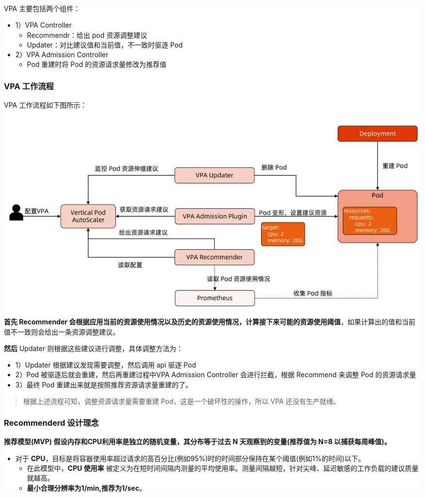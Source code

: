 

VPA 主要包括两个组件：

* 1）VPA Controller
  * Recommendr：给出 pod 资源调整建议
  * Updater：对比建议值和当前值，不一致时驱逐 Pod
* 2）VPA Admission Controller
  * Pod 重建时将 Pod 的资源请求量修改为推荐值



### VPA 工作流程

VPA 工作流程如下图所示：

![vpa-process](../../../img/kubernetes/vpa/vpa-process.png)

**首先 **Recommender 会**根据应用当前的资源使用情况以及历史的资源使用情况，计算接下来可能的资源使用阈值**，如果计算出的值和当前值不一致则会给出一条资源调整建议。

**然后** Updater 则根据这些建议进行调整，具体调整方法为：

* 1）Updater 根据建议发现需要调整，然后调用 api 驱逐 Pod
* 2）Pod 被驱逐后就会重建，然后再重建过程中VPA Admission Controller 会进行拦截，根据 Recommend 来调整 Pod 的资源请求量
* 3）最终 Pod 重建出来就是按照推荐资源请求量重建的了。

> 根据上述流程可知，调整资源请求量需要重建 Pod，这是一个破坏性的操作，所以 VPA 还没有生产就绪。



### Recommenderd 设计理念

**推荐模型(MVP) 假设内存和CPU利用率是独立的随机变量，其分布等于过去 N 天观察到的变量(推荐值为 N=8 以捕获每周峰值)。**

* 对于 **CPU**，目标是将容器使用率超过请求的高百分比(例如95%)时的时间部分保持在某个阈值(例如1%的时间)以下。
  * 在此模型中，**CPU 使用率** 被定义为在短时间间隔内测量的平均使用率。测量间隔越短，针对尖峰、延迟敏感的工作负载的建议质量就越高。
  * **最小合理分辨率为1/min,推荐为1/sec**。

